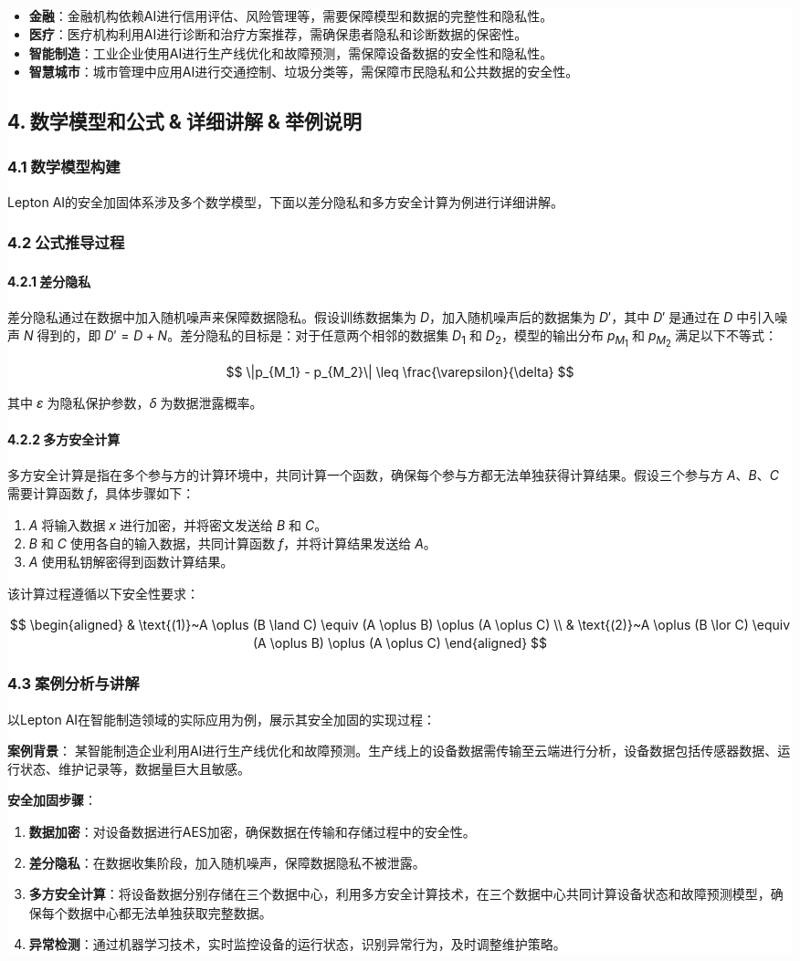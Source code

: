- **金融**：金融机构依赖AI进行信用评估、风险管理等，需要保障模型和数据的完整性和隐私性。
- **医疗**：医疗机构利用AI进行诊断和治疗方案推荐，需确保患者隐私和诊断数据的保密性。
- **智能制造**：工业企业使用AI进行生产线优化和故障预测，需保障设备数据的安全性和隐私性。
- **智慧城市**：城市管理中应用AI进行交通控制、垃圾分类等，需保障市民隐私和公共数据的安全性。

## 4. 数学模型和公式 & 详细讲解 & 举例说明
### 4.1 数学模型构建

Lepton AI的安全加固体系涉及多个数学模型，下面以差分隐私和多方安全计算为例进行详细讲解。

### 4.2 公式推导过程

#### 4.2.1 差分隐私

差分隐私通过在数据中加入随机噪声来保障数据隐私。假设训练数据集为 $D$，加入随机噪声后的数据集为 $D'$，其中 $D'$ 是通过在 $D$ 中引入噪声 $N$ 得到的，即 $D' = D + N$。差分隐私的目标是：对于任意两个相邻的数据集 $D_1$ 和 $D_2$，模型的输出分布 $p_{M_1}$ 和 $p_{M_2}$ 满足以下不等式：

$$
\|p_{M_1} - p_{M_2}\| \leq \frac{\varepsilon}{\delta}
$$

其中 $\varepsilon$ 为隐私保护参数，$\delta$ 为数据泄露概率。

#### 4.2.2 多方安全计算

多方安全计算是指在多个参与方的计算环境中，共同计算一个函数，确保每个参与方都无法单独获得计算结果。假设三个参与方 $A$、$B$、$C$ 需要计算函数 $f$，具体步骤如下：

1. $A$ 将输入数据 $x$ 进行加密，并将密文发送给 $B$ 和 $C$。
2. $B$ 和 $C$ 使用各自的输入数据，共同计算函数 $f$，并将计算结果发送给 $A$。
3. $A$ 使用私钥解密得到函数计算结果。

该计算过程遵循以下安全性要求：

$$
\begin{aligned}
& \text{(1)}~A \oplus (B \land C) \equiv (A \oplus B) \oplus (A \oplus C) \\
& \text{(2)}~A \oplus (B \lor C) \equiv (A \oplus B) \oplus (A \oplus C)
\end{aligned}
$$

### 4.3 案例分析与讲解

以Lepton AI在智能制造领域的实际应用为例，展示其安全加固的实现过程：

**案例背景**：
某智能制造企业利用AI进行生产线优化和故障预测。生产线上的设备数据需传输至云端进行分析，设备数据包括传感器数据、运行状态、维护记录等，数据量巨大且敏感。

**安全加固步骤**：

1. **数据加密**：对设备数据进行AES加密，确保数据在传输和存储过程中的安全性。

2. **差分隐私**：在数据收集阶段，加入随机噪声，保障数据隐私不被泄露。

3. **多方安全计算**：将设备数据分别存储在三个数据中心，利用多方安全计算技术，在三个数据中心共同计算设备状态和故障预测模型，确保每个数据中心都无法单独获取完整数据。

4. **异常检测**：通过机器学习技术，实时监控设备的运行状态，识别异常行为，及时调整维护策略。

